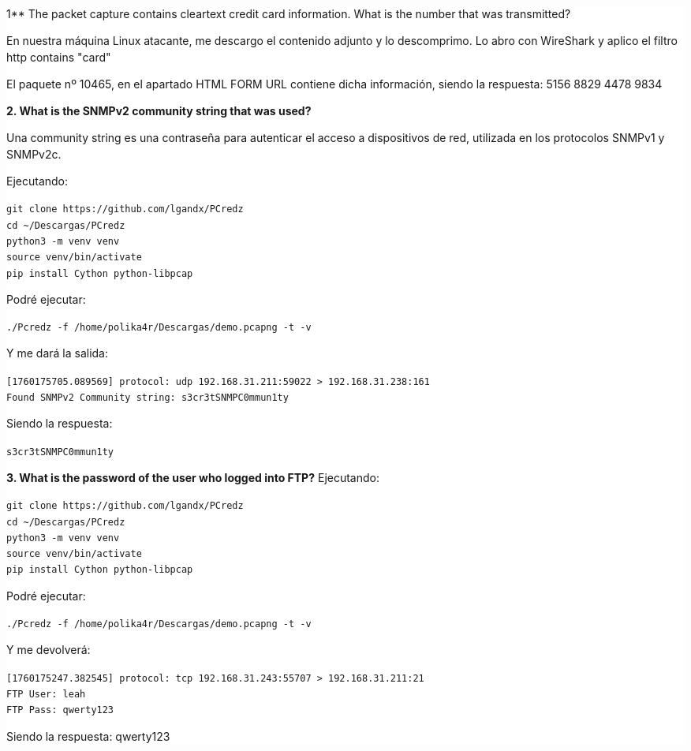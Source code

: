 1** The packet capture contains cleartext credit card information. What is the number that was transmitted?

En nuestra máquina Linux atacante, me descargo el contenido adjunto y lo descomprimo. 
Lo abro con WireShark y aplico el filtro http contains "card"

El paquete nº 10465, en el apartado HTML FORM URL contiene dicha información, siendo la respuesta:
5156 8829 4478 9834


**2. What is the SNMPv2 community string that was used?**

Una community string es una contraseña para autenticar el acceso a dispositivos de red, utilizada en los protocolos SNMPv1 y SNMPv2c.

Ejecutando:
```
git clone https://github.com/lgandx/PCredz
cd ~/Descargas/PCredz
python3 -m venv venv
source venv/bin/activate
pip install Cython python-libpcap
```

Podré ejecutar:
```
./Pcredz -f /home/polika4r/Descargas/demo.pcapng -t -v
```

Y me dará la salida:
```
[1760175705.089569] protocol: udp 192.168.31.211:59022 > 192.168.31.238:161
Found SNMPv2 Community string: s3cr3tSNMPC0mmun1ty
```

Siendo la respuesta:
```
s3cr3tSNMPC0mmun1ty
```


**3. What is the password of the user who logged into FTP?**
Ejecutando:
```
git clone https://github.com/lgandx/PCredz
cd ~/Descargas/PCredz
python3 -m venv venv
source venv/bin/activate
pip install Cython python-libpcap
```

Podré ejecutar:
```
./Pcredz -f /home/polika4r/Descargas/demo.pcapng -t -v
```
Y me devolverá:
```
[1760175247.382545] protocol: tcp 192.168.31.243:55707 > 192.168.31.211:21
FTP User: leah
FTP Pass: qwerty123
```
Siendo la respuesta: qwerty123
